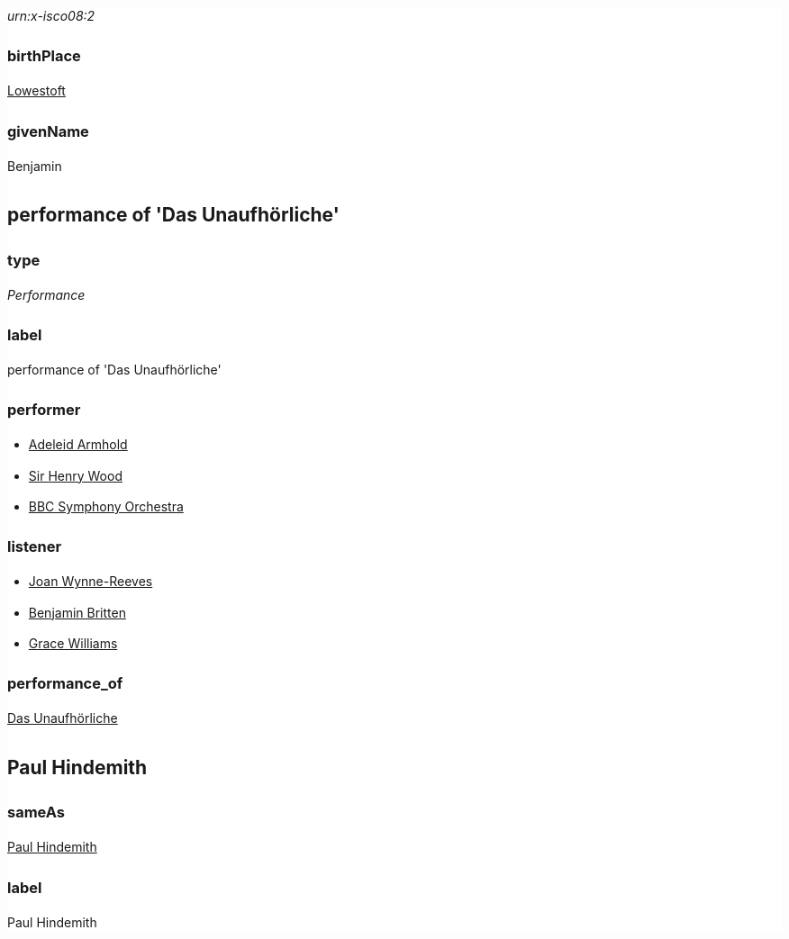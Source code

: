 
*urn:x-isco08:2*

### birthPlace


[Lowestoft](#Lowestoft)

### givenName


Benjamin

## performance of 'Das Unaufhörliche'

### type


*Performance*

### label


performance of 'Das Unaufhörliche'

### performer

 - [Adeleid Armhold](#Adeleid-Armhold)

 - [Sir Henry Wood](#Sir-Henry-Wood)

 - [BBC Symphony Orchestra](#BBC-Symphony-Orchestra)

### listener

 - [Joan Wynne-Reeves](#Joan-Wynne-Reeves)

 - [Benjamin Britten](#Benjamin-Britten)

 - [Grace Williams](#Grace-Williams)

### performance_of


[Das Unaufhörliche](#Das-Unaufhörliche)

## Paul Hindemith

### sameAs


[Paul Hindemith](#Paul-Hindemith)

### label


Paul Hindemith
